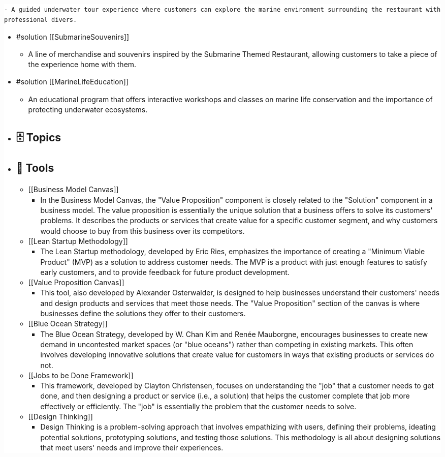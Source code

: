   	- A guided underwater tour experience where customers can explore the marine environment surrounding the restaurant with professional divers.
  - #solution [[SubmarineSouvenirs]]
  	- A line of merchandise and souvenirs inspired by the Submarine Themed Restaurant, allowing customers to take a piece of the experience home with them.
  - #solution [[MarineLifeEducation]]
  	- An educational program that offers interactive workshops and classes on marine life conservation and the importance of protecting underwater ecosystems.
- ## 🗄️ Topics
  
- ## 🧰 Tools
  - [[Business Model Canvas]]
    - In the Business Model Canvas, the "Value Proposition" component is closely related to the "Solution" component in a business model. The value proposition is essentially the unique solution that a business offers to solve its customers' problems. It describes the products or services that create value for a specific customer segment, and why customers would choose to buy from this business over its competitors.
  - [[Lean Startup Methodology]]
    - The Lean Startup methodology, developed by Eric Ries, emphasizes the importance of creating a "Minimum Viable Product" (MVP) as a solution to address customer needs. The MVP is a product with just enough features to satisfy early customers, and to provide feedback for future product development.
  - [[Value Proposition Canvas]]
    - This tool, also developed by Alexander Osterwalder, is designed to help businesses understand their customers' needs and design products and services that meet those needs. The "Value Proposition" section of the canvas is where businesses define the solutions they offer to their customers.
  - [[Blue Ocean Strategy]]
    - The Blue Ocean Strategy, developed by W. Chan Kim and Renée Mauborgne, encourages businesses to create new demand in uncontested market spaces (or "blue oceans") rather than competing in existing markets. This often involves developing innovative solutions that create value for customers in ways that existing products or services do not.
  - [[Jobs to be Done Framework]]
    - This framework, developed by Clayton Christensen, focuses on understanding the "job" that a customer needs to get done, and then designing a product or service (i.e., a solution) that helps the customer complete that job more effectively or efficiently. The "job" is essentially the problem that the customer needs to solve.
  - [[Design Thinking]]
    - Design Thinking is a problem-solving approach that involves empathizing with users, defining their problems, ideating potential solutions, prototyping solutions, and testing those solutions. This methodology is all about designing solutions that meet users' needs and improve their experiences.
